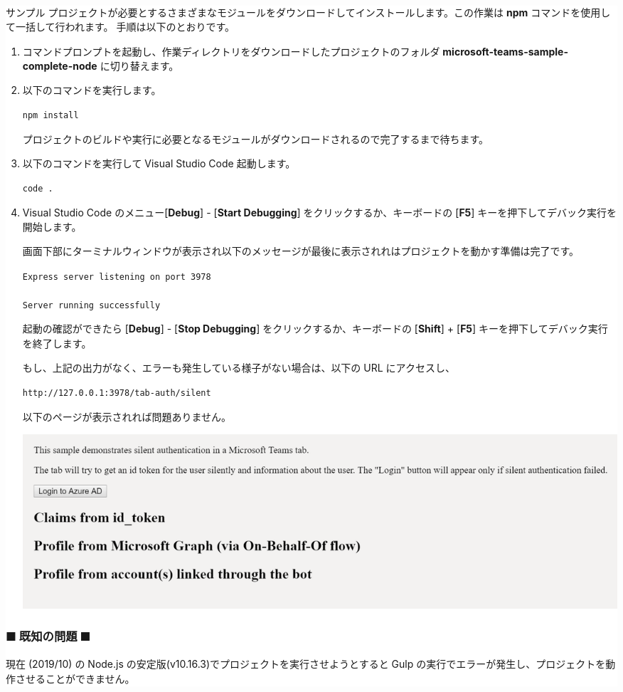 


サンプル プロジェクトが必要とするさまざまなモジュールをダウンロードしてインストールします。この作業は **npm** コマンドを使用して一括して行われます。
手順は以下のとおりです。

1. コマンドプロンプトを起動し、作業ディレクトリをダウンロードしたプロジェクトのフォルダ **microsoft-teams-sample-complete-node** に切り替えます。

2. 以下のコマンドを実行します。
    ```
    npm install
    ```
    プロジェクトのビルドや実行に必要となるモジュールがダウンロードされるので完了するまで待ちます。

3. 以下のコマンドを実行して Visual Studio Code 起動します。

    ```
    code .
    ```

4. Visual Studio Code のメニュー\[**Debug**\] - \[**Start Debugging**\] をクリックするか、キーボードの \[**F5**\] キーを押下してデバック実行を開始します。

    画面下部にターミナルウィンドウが表示され以下のメッセージが最後に表示されれはプロジェクトを動かす準備は完了です。
    ```
    Express server listening on port 3978

    Server running successfully
    ```
    起動の確認ができたら \[**Debug**\] - \[**Stop Debugging**\] をクリックするか、キーボードの \[**Shift**\] + \[**F5**\] キーを押下してデバック実行を終了します。

    もし、上記の出力がなく、エラーも発生している様子がない場合は、以下の URL にアクセスし、

    ```
    http://127.0.0.1:3978/tab-auth/silent
    ```
    以下のページが表示されれば問題ありません。

    <img src="images/Tab_SSO01.png">

### ■ 既知の問題 ■

現在 (2019/10) の Node.js の安定版(v10.16.3)でプロジェクトを実行させようとすると Gulp の実行でエラーが発生し、プロジェクトを動作させることができません。
